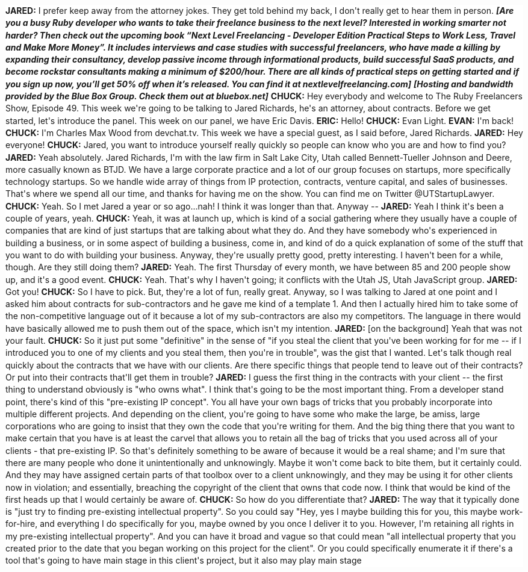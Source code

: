  **JARED:** I prefer keep away from the attorney jokes. They get told behind my back, I don't really get to hear them in person. _**[Are you a busy Ruby developer who wants to take their freelance business to the next level? Interested in working smarter not harder? Then check out the upcoming book “Next Level Freelancing - Developer Edition Practical Steps to Work Less, Travel and Make More Money”. It includes interviews and case studies with successful freelancers, who have made a killing by expanding their consultancy, develop passive income through informational products, build successful SaaS products, and become rockstar consultants making a minimum of $200/hour. There are all kinds of practical steps on getting started and if you sign up now, you’ll get 50% off when it’s released. You can find it at nextlevelfreelancing.com]**_ _**[Hosting and bandwidth provided by the Blue Box Group. Check them out at bluebox.net]**_ **CHUCK:** Hey everybody and welcome to The Ruby Freelancers Show, Episode 49. This week we're going to be talking to Jared Richards, he's an attorney, about contracts. Before we get started, let's introduce the panel. This week on our panel, we have Eric Davis. **ERIC:** Hello! **CHUCK:** Evan Light. **EVAN:** I'm back! **CHUCK:** I'm Charles Max Wood from devchat.tv. This week we have a special guest, as I said before, Jared Richards. **JARED:** Hey everyone! **CHUCK:** Jared, you want to introduce yourself really quickly so people can know who you are and how to find you? **JARED:** Yeah absolutely. Jared Richards, I'm with the law firm in Salt Lake City, Utah called Bennett-Tueller Johnson and Deere, more casually known as BTJD. We have a large corporate practice and a lot of our group focuses on startups, more specifically technology startups. So we handle wide array of things from IP protection, contracts, venture capital, and sales of businesses. That's where we spend all our time, and thanks for having me on the show. You can find me on Twitter @UTStartupLawyer. **CHUCK:** Yeah. So I met Jared a year or so ago...nah! I think it was longer than that. Anyway -- **JARED:** Yeah I think it's been a couple of years, yeah. **CHUCK:** Yeah, it was at launch up, which is kind of a social gathering where they usually have a couple of companies that are kind of just startups that are talking about what they do. And they have somebody who's experienced in building a business, or in some aspect of building a business, come in, and kind of do a quick explanation of some of the stuff that you want to do with building your business. Anyway, they're usually pretty good, pretty interesting. I haven't been for a while, though. Are they still doing them? **JARED:** Yeah. The first Thursday of every month, we have between 85 and 200 people show up, and it's a good event. **CHUCK:** Yeah. That's why I haven't going; it conflicts with the Utah JS, Utah JavaScript group. **JARED:** Got you! **CHUCK:** So I have to pick. But, they're a lot of fun, really great. Anyway, so I was talking to Jared at one point and I asked him about contracts for sub-contractors and he gave me kind of a template 1. And then I actually hired him to take some of the non-competitive language out of it because a lot of my sub-contractors are also my competitors. The language in there would have basically allowed me to push them out of the space, which isn't my intention. **JARED:** [on the background] Yeah that was not your fault. **CHUCK:** So it just put some "definitive" in the sense of "if you steal the client that you've been working for for me -- if I introduced you to one of my clients and you steal them, then you're in trouble", was the gist that I wanted. Let's talk though real quickly about the contracts that we have with our clients. Are there specific things that people tend to leave out of their contracts? Or put into their contracts that'll get them in trouble? **JARED:** I guess the first thing in the contracts with your client -- the first thing to understand obviously is "who owns what". I think that's going to be the most important thing. From a developer stand point, there's kind of this "pre-existing IP concept". You all have your own bags of tricks that you probably incorporate into multiple different projects. And depending on the client, you're going to have some who make the large, be amiss, large corporations who are going to insist that they own the code that you're writing for them. And the big thing there that you want to make certain that you have is at least the carvel that allows you to retain all the bag of tricks that you used across all of your clients - that pre-existing IP. So that's definitely something to be aware of because it would be a real shame; and I'm sure that there are many people who done it unintentionally and unknowingly. Maybe it won't come back to bite them, but it certainly could. And they may have assigned certain parts of that toolbox over to a client unknowingly, and they may be using it for other clients now in violation; and essentially, breaching the copyright of the client that owns that code now. I think that would be kind of the first heads up that I would certainly be aware of. **CHUCK:** So how do you differentiate that? **JARED:** The way that it typically done is "just try to finding pre-existing intellectual property". So you could say "Hey, yes I maybe building this for you, this maybe work-for-hire, and everything I do specifically for you, maybe owned by you once I deliver it to you. However, I'm retaining all rights in my pre-existing intellectual property". And you can have it broad and vague so that could mean "all intellectual property that you created prior to the date that you began working on this project for the client". Or you could specifically enumerate it if there's a tool that's going to have main stage in this client's project, but it also may play main stage